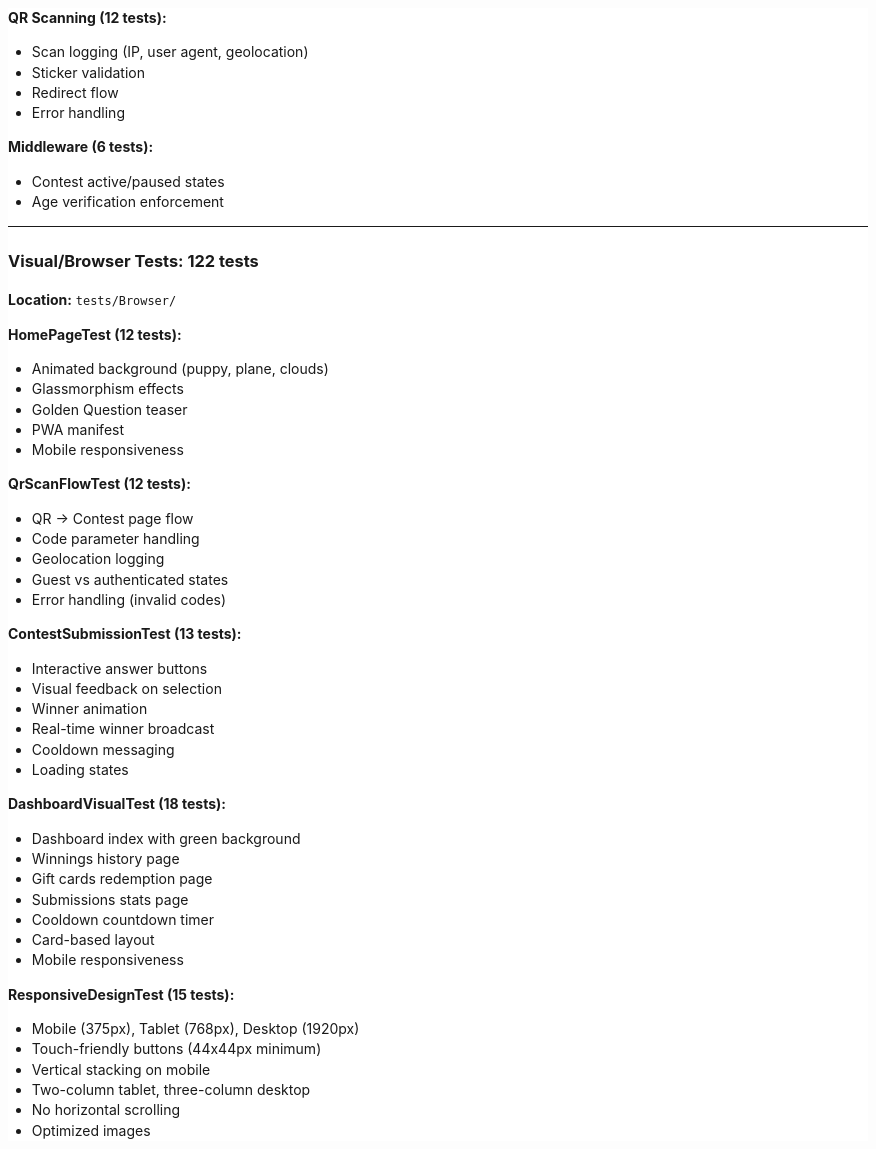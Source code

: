 **QR Scanning (12 tests):**
- Scan logging (IP, user agent, geolocation)
- Sticker validation
- Redirect flow
- Error handling

**Middleware (6 tests):**
- Contest active/paused states
- Age verification enforcement

---

### Visual/Browser Tests: 122 tests
**Location:** `tests/Browser/`

**HomePageTest (12 tests):**
- Animated background (puppy, plane, clouds)
- Glassmorphism effects
- Golden Question teaser
- PWA manifest
- Mobile responsiveness

**QrScanFlowTest (12 tests):**
- QR → Contest page flow
- Code parameter handling
- Geolocation logging
- Guest vs authenticated states
- Error handling (invalid codes)

**ContestSubmissionTest (13 tests):**
- Interactive answer buttons
- Visual feedback on selection
- Winner animation
- Real-time winner broadcast
- Cooldown messaging
- Loading states

**DashboardVisualTest (18 tests):**
- Dashboard index with green background
- Winnings history page
- Gift cards redemption page
- Submissions stats page
- Cooldown countdown timer
- Card-based layout
- Mobile responsiveness

**ResponsiveDesignTest (15 tests):**
- Mobile (375px), Tablet (768px), Desktop (1920px)
- Touch-friendly buttons (44x44px minimum)
- Vertical stacking on mobile
- Two-column tablet, three-column desktop
- No horizontal scrolling
- Optimized images
